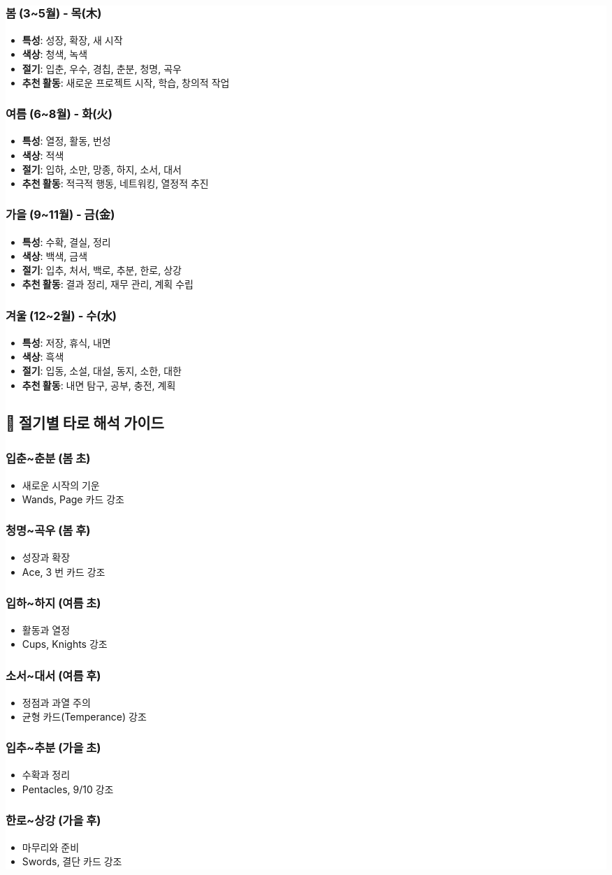 ### 봄 (3~5월) - 목(木)
- **특성**: 성장, 확장, 새 시작
- **색상**: 청색, 녹색
- **절기**: 입춘, 우수, 경칩, 춘분, 청명, 곡우
- **추천 활동**: 새로운 프로젝트 시작, 학습, 창의적 작업

### 여름 (6~8월) - 화(火)
- **특성**: 열정, 활동, 번성
- **색상**: 적색
- **절기**: 입하, 소만, 망종, 하지, 소서, 대서
- **추천 활동**: 적극적 행동, 네트워킹, 열정적 추진

### 가을 (9~11월) - 금(金)
- **특성**: 수확, 결실, 정리
- **색상**: 백색, 금색
- **절기**: 입추, 처서, 백로, 추분, 한로, 상강
- **추천 활동**: 결과 정리, 재무 관리, 계획 수립

### 겨울 (12~2월) - 수(水)
- **특성**: 저장, 휴식, 내면
- **색상**: 흑색
- **절기**: 입동, 소설, 대설, 동지, 소한, 대한
- **추천 활동**: 내면 탐구, 공부, 충전, 계획

## 🎴 절기별 타로 해석 가이드

### 입춘~춘분 (봄 초)
- 새로운 시작의 기운
- Wands, Page 카드 강조

### 청명~곡우 (봄 후)
- 성장과 확장
- Ace, 3 번 카드 강조

### 입하~하지 (여름 초)
- 활동과 열정
- Cups, Knights 강조

### 소서~대서 (여름 후)
- 정점과 과열 주의
- 균형 카드(Temperance) 강조

### 입추~추분 (가을 초)
- 수확과 정리
- Pentacles, 9/10 강조

### 한로~상강 (가을 후)
- 마무리와 준비
- Swords, 결단 카드 강조
